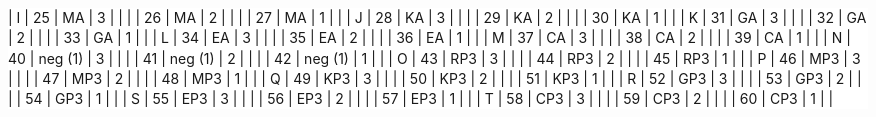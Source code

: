 | I         | 25     | MA      | 3         |                |
|           | 26     | MA      | 2         |                |
|           | 27     | MA      | 1         |                |
| J         | 28     | KA      | 3         |                |
|           | 29     | KA      | 2         |                |
|           | 30     | KA      | 1         |                |
| K         | 31     | GA      | 3         |                |
|           | 32     | GA      | 2         |                |
|           | 33     | GA      | 1         |                |
| L         | 34     | EA      | 3         |                |
|           | 35     | EA      | 2         |                |
|           | 36     | EA      | 1         |                |
| M         | 37     | CA      | 3         |                |
|           | 38     | CA      | 2         |                |
|           | 39     | CA      | 1         |                |
| N         | 40     | neg (1) | 3         |                |
|           | 41     | neg (1) | 2         |                |
|           | 42     | neg (1) | 1         |                |
| O         | 43     | RP3     | 3         |                |
|           | 44     | RP3     | 2         |                |
|           | 45     | RP3     | 1         |                |
| P         | 46     | MP3     | 3         |                |
|           | 47     | MP3     | 2         |                |
|           | 48     | MP3     | 1         |                |
| Q         | 49     | KP3     | 3         |                |
|           | 50     | KP3     | 2         |                |
|           | 51     | KP3     | 1         |                |
| R         | 52     | GP3     | 3         |                |
|           | 53     | GP3     | 2         |                |
|           | 54     | GP3     | 1         |                |
| S         | 55     | EP3     | 3         |                |
|           | 56     | EP3     | 2         |                |
|           | 57     | EP3     | 1         |                |
| T         | 58     | CP3     | 3         |                |
|           | 59     | CP3     | 2         |                |
|           | 60     | CP3     | 1         |                |
